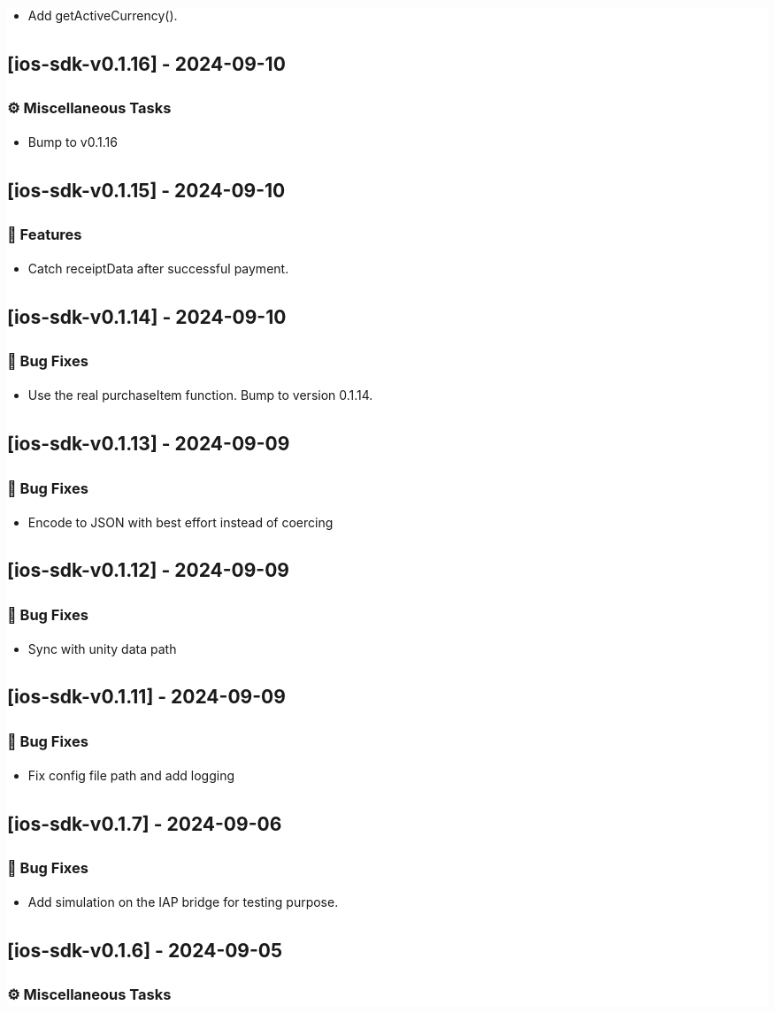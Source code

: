 - Add getActiveCurrency().

## [ios-sdk-v0.1.16] - 2024-09-10

### ⚙️ Miscellaneous Tasks

- Bump to v0.1.16

## [ios-sdk-v0.1.15] - 2024-09-10

### 🚀 Features

- Catch receiptData after successful payment.

## [ios-sdk-v0.1.14] - 2024-09-10

### 🐛 Bug Fixes

- Use the real purchaseItem function. Bump to version 0.1.14.

## [ios-sdk-v0.1.13] - 2024-09-09

### 🐛 Bug Fixes

- Encode to JSON with best effort instead of coercing

## [ios-sdk-v0.1.12] - 2024-09-09

### 🐛 Bug Fixes

- Sync with unity data path

## [ios-sdk-v0.1.11] - 2024-09-09

### 🐛 Bug Fixes

- Fix config file path and add logging

## [ios-sdk-v0.1.7] - 2024-09-06

### 🐛 Bug Fixes

- Add simulation on the IAP bridge for testing purpose.

## [ios-sdk-v0.1.6] - 2024-09-05

### ⚙️ Miscellaneous Tasks
